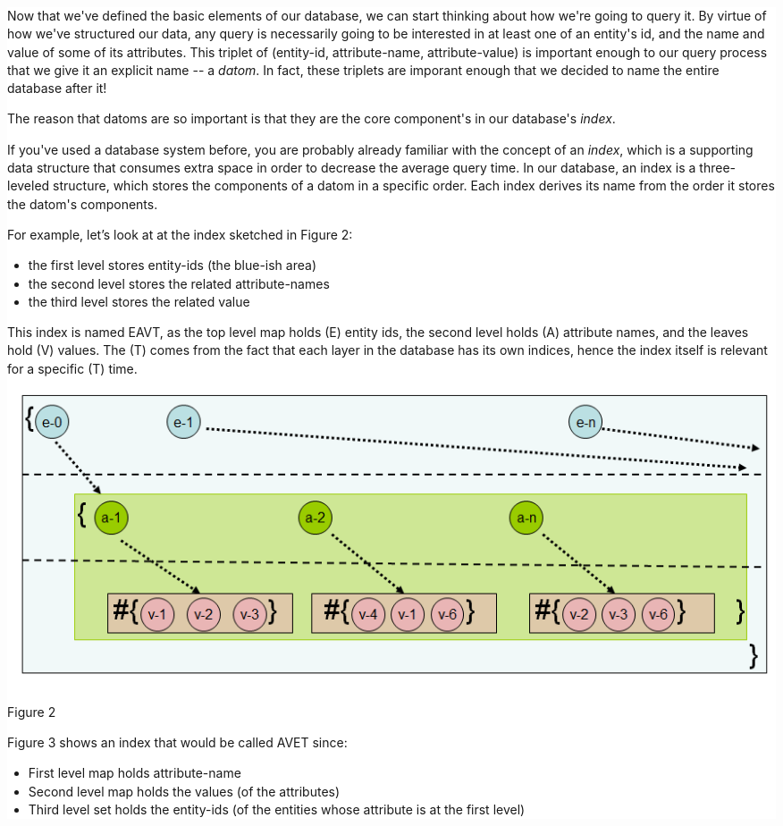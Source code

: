 Now that we've defined the basic elements of our database, we can start thinking about how we're going to query it. By virtue of how we've structured our data, any query is necessarily going to be interested in at least one of an entity's id, and the name and value of some of its attributes. This triplet of (entity-id, attribute-name, attribute-value) is important enough to our query process that we give it an explicit name -- a _datom_. In fact, these triplets are imporant enough that we decided to name the entire database after it!

The reason that datoms are so important is that they are the core component's in our database's _index_. 

If you've used a database system before, you are probably already familiar with the concept of an _index_, which is a supporting data structure that consumes extra space in order to decrease the average query time.  In our database, an index is a three-leveled structure, which stores the components of a datom in a specific order. Each index derives its name from the order it stores the datom's components.

For example, let’s look at at the index sketched in Figure 2:
* the first level stores entity-ids (the blue-ish area) 
* the second level stores the related attribute-names 
* the third level stores the related value 

This index is named EAVT, as the top level map holds (E) entity ids, the second level holds (A) attribute names, and the leaves hold (V) values. The (T) comes from the fact that each layer in the database has its own indices, hence the index itself is relevant for a specific (T) time. 

![image alt text](image_1.png)

Figure 2

Figure 3 shows an index that would be called AVET since:

* First level map holds attribute-name
* Second level map holds the values (of the attributes)
* Third level set holds the entity-ids (of the entities whose attribute is at the first level) 
